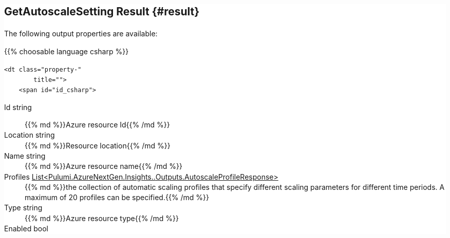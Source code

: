 

## GetAutoscaleSetting Result {#result}

The following output properties are available:



{{% choosable language csharp %}}
<dl class="resources-properties">

    <dt class="property-"
            title="">
        <span id="id_csharp">
<a href="#id_csharp" style="color: inherit; text-decoration: inherit;">Id</a>
</span>
        <span class="property-indicator"></span>
        <span class="property-type">string</span>
    </dt>
    <dd>{{% md %}}Azure resource Id{{% /md %}}</dd>
    <dt class="property-"
            title="">
        <span id="location_csharp">
<a href="#location_csharp" style="color: inherit; text-decoration: inherit;">Location</a>
</span>
        <span class="property-indicator"></span>
        <span class="property-type">string</span>
    </dt>
    <dd>{{% md %}}Resource location{{% /md %}}</dd>
    <dt class="property-"
            title="">
        <span id="name_csharp">
<a href="#name_csharp" style="color: inherit; text-decoration: inherit;">Name</a>
</span>
        <span class="property-indicator"></span>
        <span class="property-type">string</span>
    </dt>
    <dd>{{% md %}}Azure resource name{{% /md %}}</dd>
    <dt class="property-"
            title="">
        <span id="profiles_csharp">
<a href="#profiles_csharp" style="color: inherit; text-decoration: inherit;">Profiles</a>
</span>
        <span class="property-indicator"></span>
        <span class="property-type"><a href="#autoscaleprofileresponse">List&lt;Pulumi.<wbr>Azure<wbr>Next<wbr>Gen.<wbr>Insights..<wbr>Outputs.<wbr>Autoscale<wbr>Profile<wbr>Response&gt;</a></span>
    </dt>
    <dd>{{% md %}}the collection of automatic scaling profiles that specify different scaling parameters for different time periods. A maximum of 20 profiles can be specified.{{% /md %}}</dd>
    <dt class="property-"
            title="">
        <span id="type_csharp">
<a href="#type_csharp" style="color: inherit; text-decoration: inherit;">Type</a>
</span>
        <span class="property-indicator"></span>
        <span class="property-type">string</span>
    </dt>
    <dd>{{% md %}}Azure resource type{{% /md %}}</dd>
    <dt class="property-"
            title="">
        <span id="enabled_csharp">
<a href="#enabled_csharp" style="color: inherit; text-decoration: inherit;">Enabled</a>
</span>
        <span class="property-indicator"></span>
        <span class="property-type">bool</span>
    </dt>